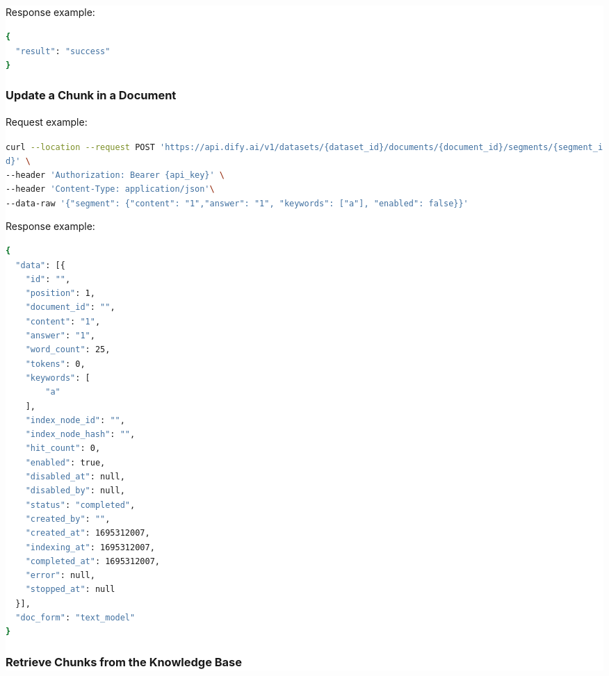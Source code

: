 Response example:

```bash
{
  "result": "success"
}
```

### Update a Chunk in a Document

Request example:

```bash
curl --location --request POST 'https://api.dify.ai/v1/datasets/{dataset_id}/documents/{document_id}/segments/{segment_id}' \
--header 'Authorization: Bearer {api_key}' \
--header 'Content-Type: application/json'\
--data-raw '{"segment": {"content": "1","answer": "1", "keywords": ["a"], "enabled": false}}'
```

Response example:

```bash
{
  "data": [{
    "id": "",
    "position": 1,
    "document_id": "",
    "content": "1",
    "answer": "1",
    "word_count": 25,
    "tokens": 0,
    "keywords": [
        "a"
    ],
    "index_node_id": "",
    "index_node_hash": "",
    "hit_count": 0,
    "enabled": true,
    "disabled_at": null,
    "disabled_by": null,
    "status": "completed",
    "created_by": "",
    "created_at": 1695312007,
    "indexing_at": 1695312007,
    "completed_at": 1695312007,
    "error": null,
    "stopped_at": null
  }],
  "doc_form": "text_model"
}
```

### Retrieve Chunks from the Knowledge Base
